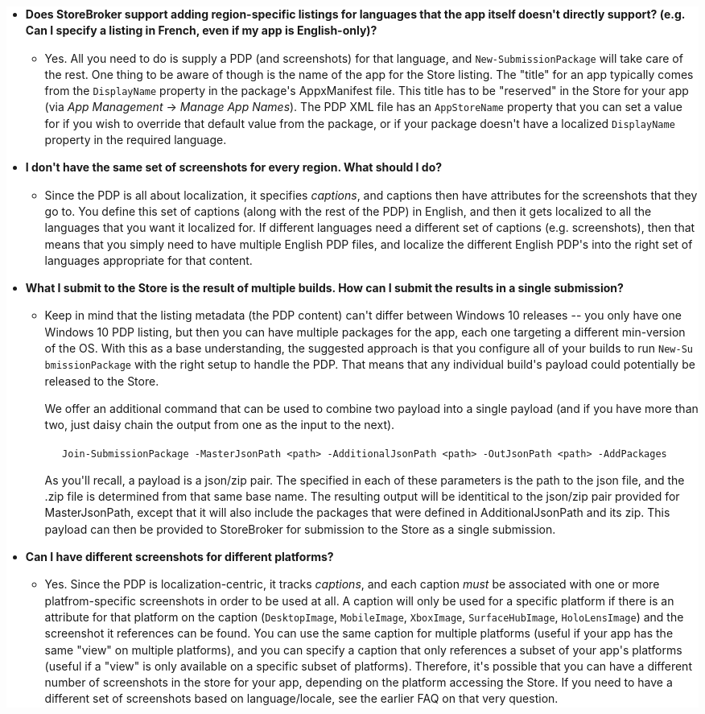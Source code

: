 * **Does StoreBroker support adding region-specific listings for languages that the app itself
  doesn't directly support? (e.g. Can I specify a listing in French, even if my app is English-only)?**

   * Yes.  All you need to do is supply a PDP (and screenshots) for that language, and
     `New-SubmissionPackage` will take care of the rest.  One thing to be aware of though is the
     name of the app for the Store listing.  The "title" for an app typically comes from the
     `DisplayName` property in the package's AppxManifest file.  This title has to be "reserved"
     in the Store for your app (via _App Management_ -> _Manage App Names_).  The PDP XML file has
     an `AppStoreName`  property that you can set a value for if you wish to override that
     default value from the package, or if your package doesn't have a localized `DisplayName`
     property in the required language.

* **I don't have the same set of screenshots for every region.  What should I do?**

   * Since the PDP is all about localization, it specifies _captions_, and captions
     then have attributes for the screenshots that they go to.  You define this set of
     captions (along with the rest of the PDP) in English, and then it gets localized
     to all the languages that you want it localized for.  If different languages need
     a different set of captions (e.g. screenshots), then that means that you simply
     need to have multiple English PDP files, and localize the different English PDP's into
     the right set of languages appropriate for that content. 

* **What I submit to the Store is the result of multiple builds.  How can I submit the results
  in a single submission?**

   * Keep in mind that the listing metadata (the PDP content) can't differ between Windows 10
     releases -- you only have one Windows 10 PDP listing, but then you can have multiple packages
     for the app, each one targeting a different min-version of the OS.  With this as a base
     understanding, the suggested approach is that you configure all of your builds to run
     `New-SubmissionPackage` with the right setup to handle the PDP. That means that any
     individual build's payload could potentially be released to the Store.

     We offer an additional command that can be used to combine two payload into a single payload
     (and if you have more than two, just daisy chain the output from one as the input to the next).
    
            Join-SubmissionPackage -MasterJsonPath <path> -AdditionalJsonPath <path> -OutJsonPath <path> -AddPackages
     
     As you'll recall, a payload is a json/zip pair.  The <path> specified in each of these
     parameters is the path to the json file, and the .zip file is determined from that same base
     name.  The resulting output will be identitical to the json/zip pair provided for
     MasterJsonPath, except that it will also include the packages that were defined in
     AdditionalJsonPath and its zip.  This payload can then be provided to StoreBroker
     for submission to the Store as a single submission.

* **Can I have different screenshots for different platforms?**

   * Yes.  Since the PDP is localization-centric, it tracks _captions_, and each caption _must_
     be associated with one or more platfrom-specific screenshots in order to be used at all.
     A caption will only be used for a specific platform if there is an attribute for that platform
     on the caption (`DesktopImage`, `MobileImage`, `XboxImage`, `SurfaceHubImage`, `HoloLensImage`)
     and the screenshot it references can be found.  You can use the same caption for multiple
     platforms (useful if your app has the same "view" on multiple platforms), and you can specify
     a caption that only references a subset of your app's platforms (useful if a "view" is only
     available on a specific subset of platforms). Therefore, it's possible that you can have a
     different number of screenshots in the store for your app, depending on the platform accessing
     the Store.  If you need to have a different set of screenshots based on language/locale,
     see the earlier FAQ on that very question.
